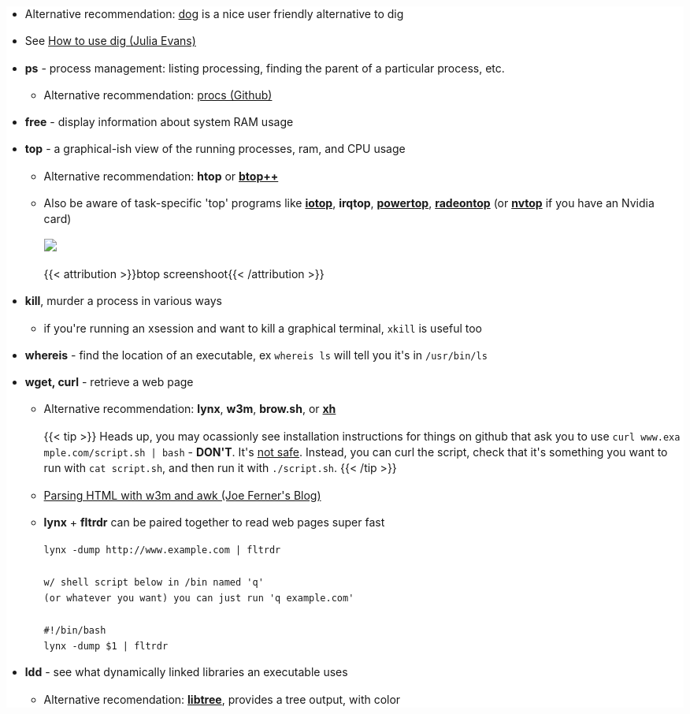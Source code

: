   - Alternative recommendation: [dog](https://github.com/ogham/dog) is a nice user friendly alternative to dig
  - See [How to use dig (Julia Evans)](https://jvns.ca/blog/2021/12/04/how-to-use-dig/)

- **ps** - process management: listing processing, finding the parent of a particular process, etc.

  - Alternative recommendation: [procs (Github)](https://github.com/dalance/procs)

- **free** - display information about system RAM usage

- **top** - a graphical-ish view of the running processes, ram, and CPU usage

  - Alternative recommendation: **htop** or **[btop++](https://github.com/aristocratos/btop)**

  - Also be aware of task-specific 'top' programs like [**iotop**](https://github.com/Tomas-M/iotop), **irqtop**, [**powertop**](https://wiki.archlinux.org/title/powertop), [**radeontop**](https://github.com/clbr/radeontop) (or [**nvtop**](https://github.com/Syllo/nvtop) if you have an Nvidia card) 

    ![](/eng/btop.png)

    {{< attribution >}}btop screenshoot{{< /attribution >}}

- **kill**, murder a process in various ways

  - if you're running an xsession and want to kill a graphical terminal, `xkill` is useful too

- **whereis** - find the location of an executable, ex `whereis ls` will tell you it's in `/usr/bin/ls`

- **wget, curl** - retrieve a web page

  - Alternative recommendation: **lynx**, **w3m**, **brow.sh**, or **[xh](https://github.com/ducaale/xh)**

    {{< tip >}} Heads up, you may ocassionly see installation instructions for things on github that ask you to use `curl www.example.com/script.sh | bash` - **DON'T**. It's [not safe](https://www.idontplaydarts.com/2016/04/detecting-curl-pipe-bash-server-side/). Instead, you can curl the script, check that it's something you want to run with `cat script.sh`, and then run it with `./script.sh`. {{< /tip >}}
    
  - [Parsing HTML with w3m and awk (Joe Ferner's Blog)](https://joeferner.github.io/2015/07/15/linux-command-line-html-and-awk/)

  - **lynx** + **fltrdr** can be paired together to read web pages super fast 
    
    ```
    lynx -dump http://www.example.com | fltrdr
    
    w/ shell script below in /bin named 'q' 
    (or whatever you want) you can just run 'q example.com'
    
    #!/bin/bash
    lynx -dump $1 | fltrdr
    ```

- **ldd** - see what dynamically linked libraries an executable uses

  - Alternative recomendation: **[libtree](https://github.com/haampie/libtree)**, provides a tree output, with color
